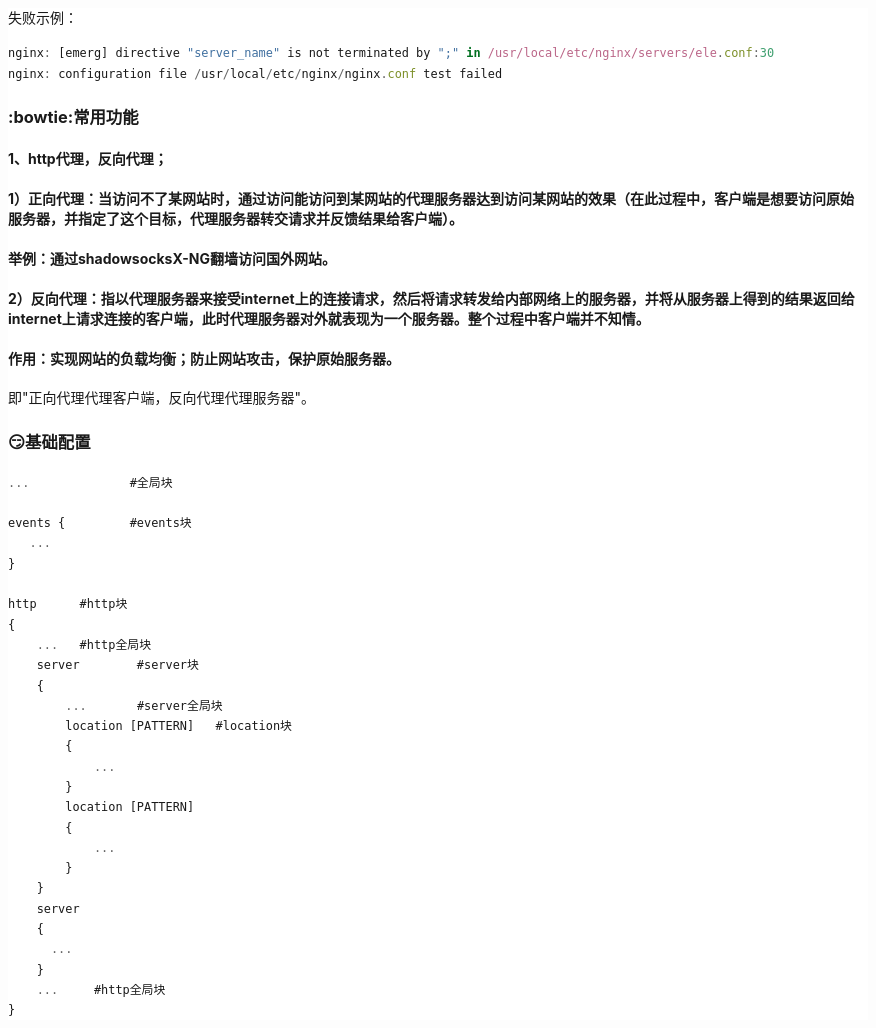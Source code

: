 失败示例：
```javascript
nginx: [emerg] directive "server_name" is not terminated by ";" in /usr/local/etc/nginx/servers/ele.conf:30
nginx: configuration file /usr/local/etc/nginx/nginx.conf test failed
```

### :bowtie:常用功能

#### 1、http代理，反向代理；

#### 1）正向代理：当访问不了某网站时，通过访问能访问到某网站的代理服务器达到访问某网站的效果（在此过程中，客户端是想要访问原始服务器，并指定了这个目标，代理服务器转交请求并反馈结果给客户端）。
#### 举例：通过shadowsocksX-NG翻墙访问国外网站。

#### 2）反向代理：指以代理服务器来接受internet上的连接请求，然后将请求转发给内部网络上的服务器，并将从服务器上得到的结果返回给internet上请求连接的客户端，此时代理服务器对外就表现为一个服务器。整个过程中客户端并不知情。
#### 作用：实现网站的负载均衡；防止网站攻击，保护原始服务器。

即"正向代理代理客户端，反向代理代理服务器"。

### :smirk:基础配置

```javascript
...              #全局块

events {         #events块
   ...
}

http      #http块
{
    ...   #http全局块
    server        #server块
    {
        ...       #server全局块
        location [PATTERN]   #location块
        {
            ...
        }
        location [PATTERN]
        {
            ...
        }
    }
    server
    {
      ...
    }
    ...     #http全局块
}
```
